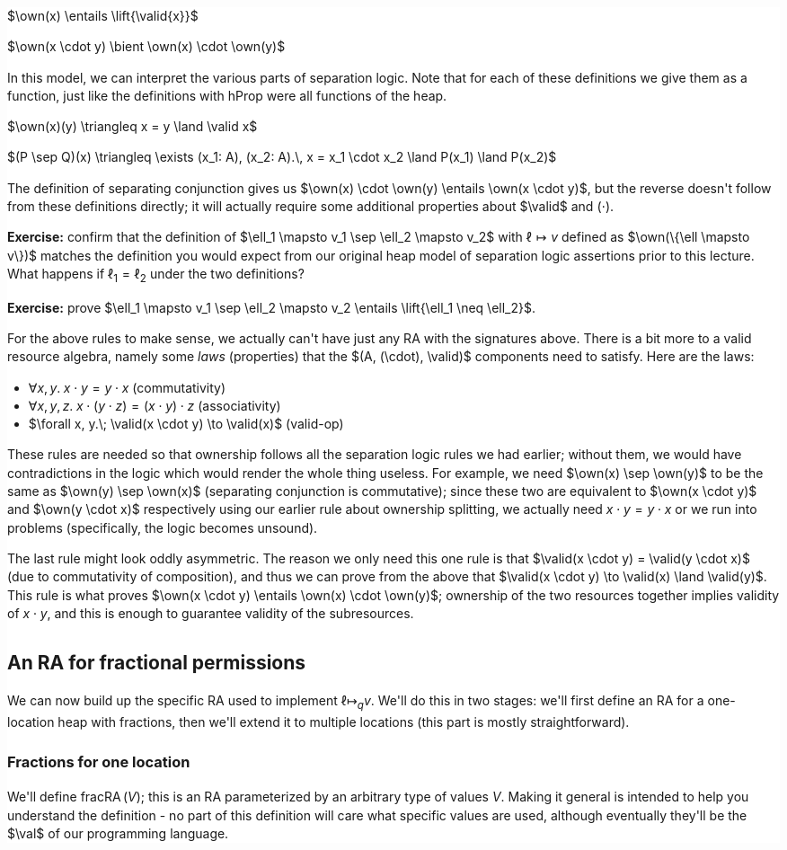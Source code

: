 $\own(x) \entails \lift{\valid{x}}$

$\own(x \cdot y) \bient \own(x) \cdot \own(y)$

In this model, we can interpret the various parts of separation logic. Note that for each of these definitions we give them as a function, just like the definitions with hProp were all functions of the heap.

$\own(x)(y) \triangleq x = y \land \valid x$

$(P \sep Q)(x) \triangleq \exists (x_1: A), (x_2: A).\, x = x_1 \cdot x_2 \land P(x_1) \land P(x_2)$

The definition of separating conjunction gives us $\own(x) \cdot \own(y) \entails \own(x \cdot y)$, but the reverse doesn't follow from these definitions directly; it will actually require some additional properties about $\valid$ and $(\cdot)$.

**Exercise:** confirm that the definition of $\ell_1 \mapsto v_1 \sep \ell_2 \mapsto v_2$ with $\ell \mapsto v$ defined as $\own(\{\ell \mapsto v\})$ matches the definition you would expect from our original heap model of separation logic assertions prior to this lecture. What happens if $\ell_1 = \ell_2$ under the two definitions?

**Exercise:** prove $\ell_1 \mapsto v_1 \sep \ell_2 \mapsto v_2 \entails \lift{\ell_1 \neq \ell_2}$.

For the above rules to make sense, we actually can't have just any RA with the signatures above. There is a bit more to a valid resource algebra, namely some _laws_ (properties) that the $(A, (\cdot), \valid)$ components need to satisfy. Here are the laws:

- $\forall x, y.\; x \cdot y = y \cdot x$ (commutativity)
- $\forall x, y, z.\; x \cdot (y \cdot z) = (x \cdot y) \cdot z$ (associativity)
- $\forall x, y.\; \valid(x \cdot y) \to \valid(x)$ (valid-op)

These rules are needed so that ownership follows all the separation logic rules we had earlier; without them, we would have contradictions in the logic which would render the whole thing useless. For example, we need $\own(x) \sep \own(y)$ to be the same as $\own(y) \sep \own(x)$ (separating conjunction is commutative); since these two are equivalent to $\own(x \cdot y)$ and $\own(y \cdot x)$ respectively using our earlier rule about ownership splitting, we actually need $x \cdot y = y \cdot x$ or we run into problems (specifically, the logic becomes unsound).

The last rule might look oddly asymmetric. The reason we only need this one rule is that $\valid(x \cdot y) = \valid(y \cdot x)$ (due to commutativity of composition), and thus we can prove from the above that $\valid(x \cdot y) \to \valid(x) \land \valid(y)$. This rule is what proves $\own(x \cdot y) \entails \own(x) \cdot \own(y)$; ownership of the two resources together implies validity of $x \cdot y$, and this is enough to guarantee validity of the subresources.

## An RA for fractional permissions

We can now build up the specific RA used to implement $\ell \mapsto_q v$. We'll do this in two stages: we'll first define an RA for a one-location heap with fractions, then we'll extend it to multiple locations (this part is mostly straightforward).

### Fractions for one location

We'll define $\operatorname{fracRA}(V)$; this is an RA parameterized by an arbitrary type of values $V$. Making it general is intended to help you understand the definition - no part of this definition will care what specific values are used, although eventually they'll be the $\val$ of our programming language.
